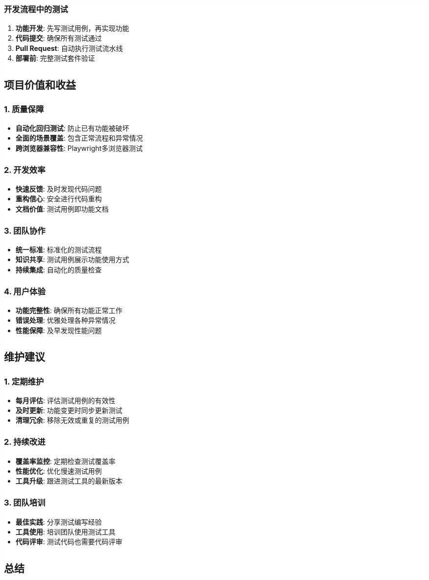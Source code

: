 ### 开发流程中的测试
1. **功能开发**: 先写测试用例，再实现功能
2. **代码提交**: 确保所有测试通过
3. **Pull Request**: 自动执行测试流水线
4. **部署前**: 完整测试套件验证

## 项目价值和收益

### 1. 质量保障
- **自动化回归测试**: 防止已有功能被破坏
- **全面的场景覆盖**: 包含正常流程和异常情况
- **跨浏览器兼容性**: Playwright多浏览器测试

### 2. 开发效率
- **快速反馈**: 及时发现代码问题
- **重构信心**: 安全进行代码重构
- **文档价值**: 测试用例即功能文档

### 3. 团队协作
- **统一标准**: 标准化的测试流程
- **知识共享**: 测试用例展示功能使用方式
- **持续集成**: 自动化的质量检查

### 4. 用户体验
- **功能完整性**: 确保所有功能正常工作
- **错误处理**: 优雅处理各种异常情况
- **性能保障**: 及早发现性能问题

## 维护建议

### 1. 定期维护
- **每月评估**: 评估测试用例的有效性
- **及时更新**: 功能变更时同步更新测试
- **清理冗余**: 移除无效或重复的测试用例

### 2. 持续改进
- **覆盖率监控**: 定期检查测试覆盖率
- **性能优化**: 优化慢速测试用例
- **工具升级**: 跟进测试工具的最新版本

### 3. 团队培训
- **最佳实践**: 分享测试编写经验
- **工具使用**: 培训团队使用测试工具
- **代码评审**: 测试代码也需要代码评审

## 总结
